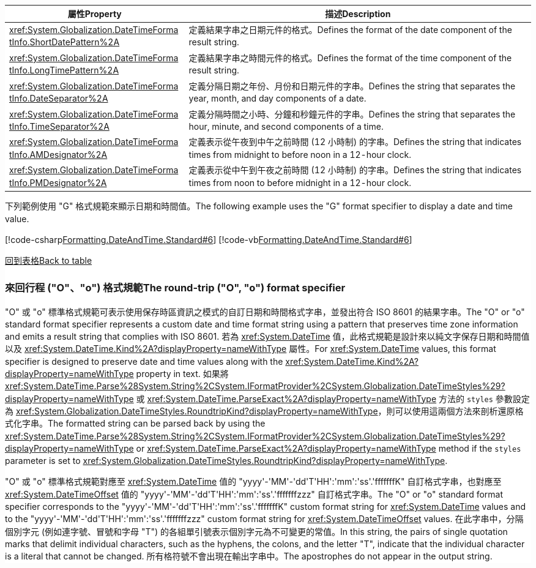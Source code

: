 |<span data-ttu-id="ca594-339">屬性</span><span class="sxs-lookup"><span data-stu-id="ca594-339">Property</span></span>|<span data-ttu-id="ca594-340">描述</span><span class="sxs-lookup"><span data-stu-id="ca594-340">Description</span></span>|
|--------------|-----------------|
|<xref:System.Globalization.DateTimeFormatInfo.ShortDatePattern%2A>|<span data-ttu-id="ca594-341">定義結果字串之日期元件的格式。</span><span class="sxs-lookup"><span data-stu-id="ca594-341">Defines the format of the date component of the result string.</span></span>|
|<xref:System.Globalization.DateTimeFormatInfo.LongTimePattern%2A>|<span data-ttu-id="ca594-342">定義結果字串之時間元件的格式。</span><span class="sxs-lookup"><span data-stu-id="ca594-342">Defines the format of the time component of the result string.</span></span>|
|<xref:System.Globalization.DateTimeFormatInfo.DateSeparator%2A>|<span data-ttu-id="ca594-343">定義分隔日期之年份、月份和日期元件的字串。</span><span class="sxs-lookup"><span data-stu-id="ca594-343">Defines the string that separates the year, month, and day components of a date.</span></span>|
|<xref:System.Globalization.DateTimeFormatInfo.TimeSeparator%2A>|<span data-ttu-id="ca594-344">定義分隔時間之小時、分鐘和秒鐘元件的字串。</span><span class="sxs-lookup"><span data-stu-id="ca594-344">Defines the string that separates the hour, minute, and second components of a time.</span></span>|
|<xref:System.Globalization.DateTimeFormatInfo.AMDesignator%2A>|<span data-ttu-id="ca594-345">定義表示從午夜到中午之前時間 (12 小時制) 的字串。</span><span class="sxs-lookup"><span data-stu-id="ca594-345">Defines the string that indicates times from midnight to before noon in a 12-hour clock.</span></span>|
|<xref:System.Globalization.DateTimeFormatInfo.PMDesignator%2A>|<span data-ttu-id="ca594-346">定義表示從中午到午夜之前時間 (12 小時制) 的字串。</span><span class="sxs-lookup"><span data-stu-id="ca594-346">Defines the string that indicates times from noon to before midnight in a 12-hour clock.</span></span>|

<span data-ttu-id="ca594-347">下列範例使用 "G" 格式規範來顯示日期和時間值。</span><span class="sxs-lookup"><span data-stu-id="ca594-347">The following example uses the "G" format specifier to display a date and time value.</span></span>

[!code-csharp[Formatting.DateAndTime.Standard#6](../../../samples/snippets/csharp/VS_Snippets_CLR/Formatting.DateAndTime.Standard/cs/Standard1.cs#6)]
[!code-vb[Formatting.DateAndTime.Standard#6](../../../samples/snippets/visualbasic/VS_Snippets_CLR/Formatting.DateAndTime.Standard/vb/Standard1.vb#6)]

[<span data-ttu-id="ca594-348">回到表格</span><span class="sxs-lookup"><span data-stu-id="ca594-348">Back to table</span></span>](#table)

<a name="Roundtrip"></a>

### <a name="the-round-trip-o-o-format-specifier"></a><span data-ttu-id="ca594-349">來回行程 ("O"、"o") 格式規範</span><span class="sxs-lookup"><span data-stu-id="ca594-349">The round-trip ("O", "o") format specifier</span></span>

<span data-ttu-id="ca594-350">"O" 或 "o" 標準格式規範可表示使用保存時區資訊之模式的自訂日期和時間格式字串，並發出符合 ISO 8601 的結果字串。</span><span class="sxs-lookup"><span data-stu-id="ca594-350">The "O" or "o" standard format specifier represents a custom date and time format string using a pattern that preserves time zone information and emits a result string that complies with ISO 8601.</span></span> <span data-ttu-id="ca594-351">若為 <xref:System.DateTime> 值，此格式規範是設計來以純文字保存日期和時間值以及 <xref:System.DateTime.Kind%2A?displayProperty=nameWithType> 屬性。</span><span class="sxs-lookup"><span data-stu-id="ca594-351">For <xref:System.DateTime> values, this format specifier is designed to preserve date and time values along with the <xref:System.DateTime.Kind%2A?displayProperty=nameWithType> property in text.</span></span> <span data-ttu-id="ca594-352">如果將 <xref:System.DateTime.Parse%28System.String%2CSystem.IFormatProvider%2CSystem.Globalization.DateTimeStyles%29?displayProperty=nameWithType> 或 <xref:System.DateTime.ParseExact%2A?displayProperty=nameWithType> 方法的 `styles` 參數設定為 <xref:System.Globalization.DateTimeStyles.RoundtripKind?displayProperty=nameWithType>，則可以使用這兩個方法來剖析還原格式化字串。</span><span class="sxs-lookup"><span data-stu-id="ca594-352">The formatted string can be parsed back by using the <xref:System.DateTime.Parse%28System.String%2CSystem.IFormatProvider%2CSystem.Globalization.DateTimeStyles%29?displayProperty=nameWithType> or <xref:System.DateTime.ParseExact%2A?displayProperty=nameWithType> method if the `styles` parameter is set to <xref:System.Globalization.DateTimeStyles.RoundtripKind?displayProperty=nameWithType>.</span></span>

<span data-ttu-id="ca594-353">"O" 或 "o" 標準格式規範對應至 <xref:System.DateTime> 值的 "yyyy'-'MM'-'dd'T'HH':'mm':'ss'.'fffffffK" 自訂格式字串，也對應至 <xref:System.DateTimeOffset> 值的 "yyyy'-'MM'-'dd'T'HH':'mm':'ss'.'fffffffzzz" 自訂格式字串。</span><span class="sxs-lookup"><span data-stu-id="ca594-353">The "O" or "o" standard format specifier corresponds to the "yyyy'-'MM'-'dd'T'HH':'mm':'ss'.'fffffffK" custom format string for <xref:System.DateTime> values and to the "yyyy'-'MM'-'dd'T'HH':'mm':'ss'.'fffffffzzz" custom format string for <xref:System.DateTimeOffset> values.</span></span> <span data-ttu-id="ca594-354">在此字串中，分隔個別字元 (例如連字號、冒號和字母 "T") 的各組單引號表示個別字元為不可變更的常值。</span><span class="sxs-lookup"><span data-stu-id="ca594-354">In this string, the pairs of single quotation marks that delimit individual characters, such as the hyphens, the colons, and the letter "T", indicate that the individual character is a literal that cannot be changed.</span></span> <span data-ttu-id="ca594-355">所有格符號不會出現在輸出字串中。</span><span class="sxs-lookup"><span data-stu-id="ca594-355">The apostrophes do not appear in the output string.</span></span>
